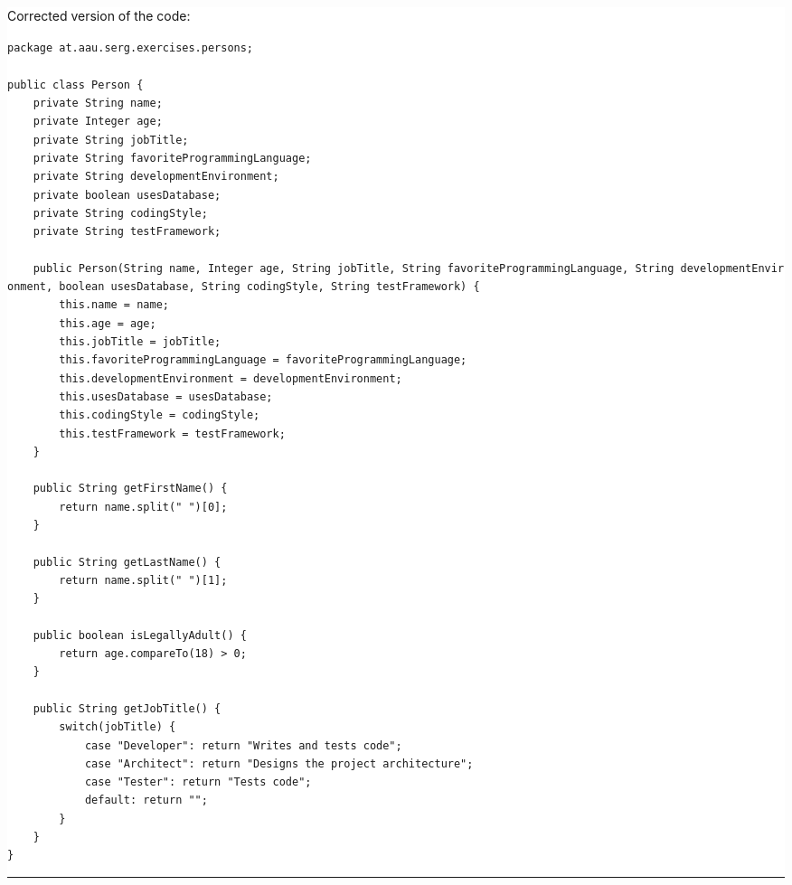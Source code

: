 Corrected version of the code:
```
package at.aau.serg.exercises.persons;

public class Person {
    private String name;
    private Integer age;
    private String jobTitle;
    private String favoriteProgrammingLanguage;
    private String developmentEnvironment;
    private boolean usesDatabase;
    private String codingStyle;
    private String testFramework;

    public Person(String name, Integer age, String jobTitle, String favoriteProgrammingLanguage, String developmentEnvironment, boolean usesDatabase, String codingStyle, String testFramework) {
        this.name = name;
        this.age = age;
        this.jobTitle = jobTitle;
        this.favoriteProgrammingLanguage = favoriteProgrammingLanguage;
        this.developmentEnvironment = developmentEnvironment;
        this.usesDatabase = usesDatabase;
        this.codingStyle = codingStyle;
        this.testFramework = testFramework;
    }

    public String getFirstName() {
        return name.split(" ")[0];
    }

    public String getLastName() {
        return name.split(" ")[1];
    }

    public boolean isLegallyAdult() {
        return age.compareTo(18) > 0;
    }

    public String getJobTitle() {
        switch(jobTitle) {
            case "Developer": return "Writes and tests code";
            case "Architect": return "Designs the project architecture";
            case "Tester": return "Tests code";
            default: return "";
        }
    }
}
```


-------------------------------------------

